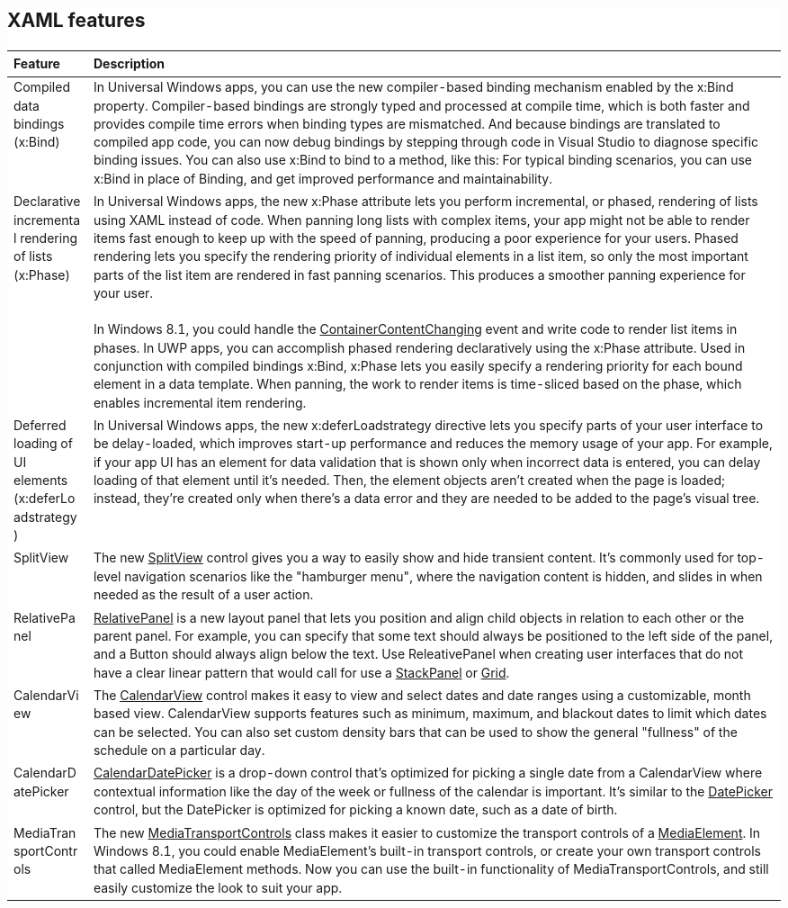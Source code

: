 
## XAML features

Feature | Description
 :---- | :----
Compiled data bindings (x:Bind) | In Universal Windows apps, you can use the new compiler-based binding mechanism enabled by the x:Bind property. Compiler-based bindings are strongly typed and processed at compile time, which is both faster and provides compile time errors when binding types are mismatched. And because bindings are translated to compiled app code, you can now debug bindings by stepping through code in Visual Studio to diagnose specific binding issues. You can also use x:Bind to bind to a method, like this: <textblock text="{x:Bind Customer.Address.ToString()}" /> For typical binding scenarios, you can use x:Bind in place of Binding, and get improved performance and maintainability.
Declarative incremental rendering of lists (x:Phase) | In Universal Windows apps, the new x:Phase attribute lets you perform incremental, or phased, rendering of lists using XAML instead of code. When panning long lists with complex items, your app might not be able to render items fast enough to keep up with the speed of panning, producing a poor experience for your users. Phased rendering lets you specify the rendering priority of individual elements in a list item, so only the most important parts of the list item are rendered in fast panning scenarios. This produces a smoother panning experience for your user. <br /><br /> In Windows 8.1, you could handle the [ContainerContentChanging](https://msdn.microsoft.com/library/windows/apps/windows.ui.xaml.controls.listviewbase.containercontentchanging.aspx) event and write code to render list items in phases. In UWP apps, you can accomplish phased rendering declaratively using the x:Phase attribute. Used in conjunction with compiled bindings x:Bind, x:Phase lets you easily specify a rendering priority for each bound element in a data template. When panning, the work to render items is time-sliced based on the phase, which enables incremental item rendering.
Deferred loading of UI elements (x:deferLoadstrategy) | In Universal Windows apps, the new x:deferLoadstrategy directive lets you specify parts of your user interface to be delay-loaded, which improves start-up performance and reduces the memory usage of your app. For example, if your app UI has an element for data validation that is shown only when incorrect data is entered, you can delay loading of that element until it’s needed. Then, the element objects aren’t created when the page is loaded; instead, they’re created only when there’s a data error and they are needed to be added to the page’s visual tree.
SplitView | The new [SplitView](https://msdn.microsoft.com/library/windows/apps/windows.ui.xaml.controls.splitview.aspx) control gives you a way to easily show and hide transient content. It’s commonly used for top-level navigation scenarios like the "hamburger menu", where the navigation content is hidden, and slides in when needed as the result of a user action.
RelativePanel | [RelativePanel](https://msdn.microsoft.com/library/windows/apps/windows.ui.xaml.controls.relativepanel.aspx) is a new layout panel that lets you position and align child objects in relation to each other or the parent panel. For example, you can specify that some text should always be positioned to the left side of the panel, and a Button should always align below the text. Use ReleativePanel when creating user interfaces that do not have a clear linear pattern that would call for use a [StackPanel](https://msdn.microsoft.com/library/windows/apps/windows.ui.xaml.controls.stackpanel.aspx) or [Grid](https://msdn.microsoft.com/library/windows/apps/windows.ui.xaml.controls.grid.aspx).
CalendarView | The [CalendarView](https://msdn.microsoft.com/library/windows/apps/windows.ui.xaml.controls.calendarview.aspx) control makes it easy to view and select dates and date ranges using a customizable, month based view. CalendarView supports features such as minimum, maximum, and blackout dates to limit which dates can be selected. You can also set custom density bars that can be used to show the general "fullness" of the schedule on a particular day.
CalendarDatePicker | [CalendarDatePicker](https://msdn.microsoft.com/library/windows/apps/windows.ui.xaml.controls.calendardatepicker.aspx) is a drop-down control that’s optimized for picking a single date from a CalendarView where contextual information like the day of the week or fullness of the calendar is important. It’s similar to the [DatePicker](https://msdn.microsoft.com/library/windows/apps/windows.ui.xaml.controls.datepicker.aspx) control, but the DatePicker is optimized for picking a known date, such as a date of birth.
MediaTransportControls | The new [MediaTransportControls](https://msdn.microsoft.com/library/windows/apps/windows.ui.xaml.controls.mediatransportcontrols.aspx) class makes it easier to customize the transport controls of a [MediaElement](https://msdn.microsoft.com/library/windows/apps/windows.ui.xaml.controls.mediaelement.aspx). In Windows 8.1, you could enable MediaElement’s built-in transport controls, or create your own transport controls that called MediaElement methods. Now you can use the built-in functionality of MediaTransportControls, and still easily customize the look to suit your app.